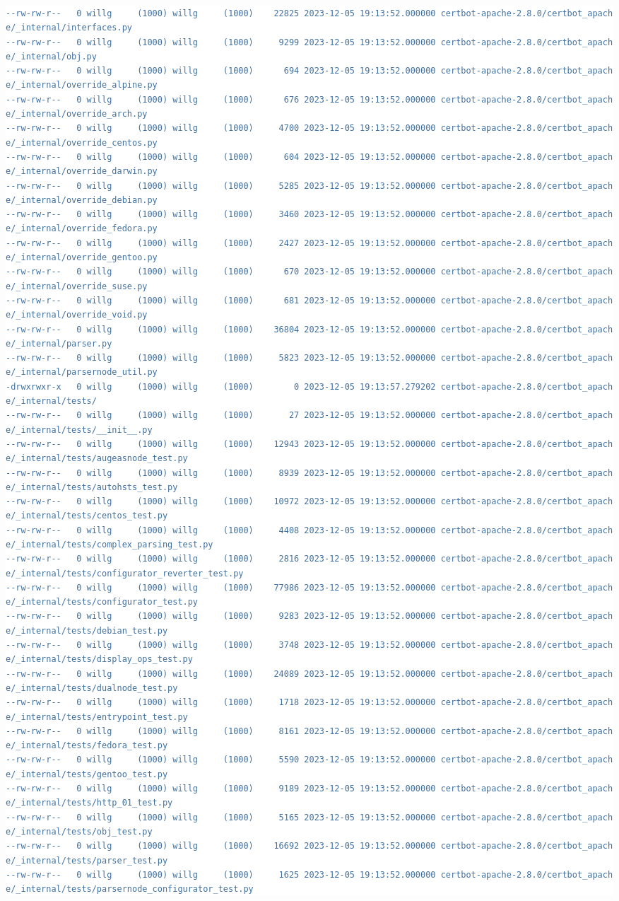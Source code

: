 ```diff
--rw-rw-r--   0 willg     (1000) willg     (1000)    22825 2023-12-05 19:13:52.000000 certbot-apache-2.8.0/certbot_apache/_internal/interfaces.py
--rw-rw-r--   0 willg     (1000) willg     (1000)     9299 2023-12-05 19:13:52.000000 certbot-apache-2.8.0/certbot_apache/_internal/obj.py
--rw-rw-r--   0 willg     (1000) willg     (1000)      694 2023-12-05 19:13:52.000000 certbot-apache-2.8.0/certbot_apache/_internal/override_alpine.py
--rw-rw-r--   0 willg     (1000) willg     (1000)      676 2023-12-05 19:13:52.000000 certbot-apache-2.8.0/certbot_apache/_internal/override_arch.py
--rw-rw-r--   0 willg     (1000) willg     (1000)     4700 2023-12-05 19:13:52.000000 certbot-apache-2.8.0/certbot_apache/_internal/override_centos.py
--rw-rw-r--   0 willg     (1000) willg     (1000)      604 2023-12-05 19:13:52.000000 certbot-apache-2.8.0/certbot_apache/_internal/override_darwin.py
--rw-rw-r--   0 willg     (1000) willg     (1000)     5285 2023-12-05 19:13:52.000000 certbot-apache-2.8.0/certbot_apache/_internal/override_debian.py
--rw-rw-r--   0 willg     (1000) willg     (1000)     3460 2023-12-05 19:13:52.000000 certbot-apache-2.8.0/certbot_apache/_internal/override_fedora.py
--rw-rw-r--   0 willg     (1000) willg     (1000)     2427 2023-12-05 19:13:52.000000 certbot-apache-2.8.0/certbot_apache/_internal/override_gentoo.py
--rw-rw-r--   0 willg     (1000) willg     (1000)      670 2023-12-05 19:13:52.000000 certbot-apache-2.8.0/certbot_apache/_internal/override_suse.py
--rw-rw-r--   0 willg     (1000) willg     (1000)      681 2023-12-05 19:13:52.000000 certbot-apache-2.8.0/certbot_apache/_internal/override_void.py
--rw-rw-r--   0 willg     (1000) willg     (1000)    36804 2023-12-05 19:13:52.000000 certbot-apache-2.8.0/certbot_apache/_internal/parser.py
--rw-rw-r--   0 willg     (1000) willg     (1000)     5823 2023-12-05 19:13:52.000000 certbot-apache-2.8.0/certbot_apache/_internal/parsernode_util.py
-drwxrwxr-x   0 willg     (1000) willg     (1000)        0 2023-12-05 19:13:57.279202 certbot-apache-2.8.0/certbot_apache/_internal/tests/
--rw-rw-r--   0 willg     (1000) willg     (1000)       27 2023-12-05 19:13:52.000000 certbot-apache-2.8.0/certbot_apache/_internal/tests/__init__.py
--rw-rw-r--   0 willg     (1000) willg     (1000)    12943 2023-12-05 19:13:52.000000 certbot-apache-2.8.0/certbot_apache/_internal/tests/augeasnode_test.py
--rw-rw-r--   0 willg     (1000) willg     (1000)     8939 2023-12-05 19:13:52.000000 certbot-apache-2.8.0/certbot_apache/_internal/tests/autohsts_test.py
--rw-rw-r--   0 willg     (1000) willg     (1000)    10972 2023-12-05 19:13:52.000000 certbot-apache-2.8.0/certbot_apache/_internal/tests/centos_test.py
--rw-rw-r--   0 willg     (1000) willg     (1000)     4408 2023-12-05 19:13:52.000000 certbot-apache-2.8.0/certbot_apache/_internal/tests/complex_parsing_test.py
--rw-rw-r--   0 willg     (1000) willg     (1000)     2816 2023-12-05 19:13:52.000000 certbot-apache-2.8.0/certbot_apache/_internal/tests/configurator_reverter_test.py
--rw-rw-r--   0 willg     (1000) willg     (1000)    77986 2023-12-05 19:13:52.000000 certbot-apache-2.8.0/certbot_apache/_internal/tests/configurator_test.py
--rw-rw-r--   0 willg     (1000) willg     (1000)     9283 2023-12-05 19:13:52.000000 certbot-apache-2.8.0/certbot_apache/_internal/tests/debian_test.py
--rw-rw-r--   0 willg     (1000) willg     (1000)     3748 2023-12-05 19:13:52.000000 certbot-apache-2.8.0/certbot_apache/_internal/tests/display_ops_test.py
--rw-rw-r--   0 willg     (1000) willg     (1000)    24089 2023-12-05 19:13:52.000000 certbot-apache-2.8.0/certbot_apache/_internal/tests/dualnode_test.py
--rw-rw-r--   0 willg     (1000) willg     (1000)     1718 2023-12-05 19:13:52.000000 certbot-apache-2.8.0/certbot_apache/_internal/tests/entrypoint_test.py
--rw-rw-r--   0 willg     (1000) willg     (1000)     8161 2023-12-05 19:13:52.000000 certbot-apache-2.8.0/certbot_apache/_internal/tests/fedora_test.py
--rw-rw-r--   0 willg     (1000) willg     (1000)     5590 2023-12-05 19:13:52.000000 certbot-apache-2.8.0/certbot_apache/_internal/tests/gentoo_test.py
--rw-rw-r--   0 willg     (1000) willg     (1000)     9189 2023-12-05 19:13:52.000000 certbot-apache-2.8.0/certbot_apache/_internal/tests/http_01_test.py
--rw-rw-r--   0 willg     (1000) willg     (1000)     5165 2023-12-05 19:13:52.000000 certbot-apache-2.8.0/certbot_apache/_internal/tests/obj_test.py
--rw-rw-r--   0 willg     (1000) willg     (1000)    16692 2023-12-05 19:13:52.000000 certbot-apache-2.8.0/certbot_apache/_internal/tests/parser_test.py
--rw-rw-r--   0 willg     (1000) willg     (1000)     1625 2023-12-05 19:13:52.000000 certbot-apache-2.8.0/certbot_apache/_internal/tests/parsernode_configurator_test.py
```